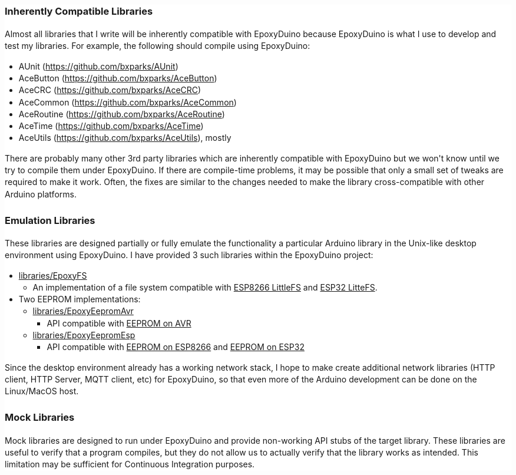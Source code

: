 <a name="InherentlyCompatibleLibraries"></a>
### Inherently Compatible Libraries

Almost all libraries that I write will be inherently compatible with EpoxyDuino
because EpoxyDuino is what I use to develop and test my libraries. For example,
the following should compile using EpoxyDuino:

* AUnit (https://github.com/bxparks/AUnit)
* AceButton (https://github.com/bxparks/AceButton)
* AceCRC (https://github.com/bxparks/AceCRC)
* AceCommon (https://github.com/bxparks/AceCommon)
* AceRoutine (https://github.com/bxparks/AceRoutine)
* AceTime (https://github.com/bxparks/AceTime)
* AceUtils (https://github.com/bxparks/AceUtils), mostly

There are probably many other 3rd party libraries which are inherently
compatible with EpoxyDuino but we won't know until we try to compile them under
EpoxyDuino. If there are compile-time problems, it may be possible that only a
small set of tweaks are required to make it work. Often, the fixes are similar
to the changes needed to make the library cross-compatible with other Arduino
platforms.

<a name="EmulationLibraries"></a>
### Emulation Libraries

These libraries are designed partially or fully emulate the functionality a
particular Arduino library in the Unix-like desktop environment using
EpoxyDuino. I have provided 3 such libraries within the EpoxyDuino project:

* [libraries/EpoxyFS](libraries/EpoxyFS)
    * An implementation of a file system compatible with
      [ESP8266 LittleFS](https://arduino-esp8266.readthedocs.io/en/latest/filesystem.html)
      and [ESP32 LitteFS](https://github.com/espressif/arduino-esp32/tree/master/libraries/LittleFS).
* Two EEPROM implementations:
    * [libraries/EpoxyEepromAvr](libraries/EpoxyEepromAvr)
        * API compatible with
          [EEPROM on AVR](https://github.com/arduino/ArduinoCore-avr/tree/master/libraries/EEPROM)
    * [libraries/EpoxyEepromEsp](libraries/EpoxyEepromEsp)
        * API compatible with
          [EEPROM on ESP8266](https://github.com/esp8266/Arduino/tree/master/libraries/EEPROM)
          and
          [EEPROM on ESP32](https://github.com/espressif/arduino-esp32/tree/master/libraries/EEPROM)

Since the desktop environment already has a working network stack, I hope to
make create additional network libraries (HTTP client, HTTP Server, MQTT client,
etc) for EpoxyDuino, so that even more of the Arduino development can be done on
the Linux/MacOS host.

<a name="MockLibraries"></a>
### Mock Libraries

Mock libraries are designed to run under EpoxyDuino and provide non-working API
stubs of the target library. These libraries are useful to verify that a program
compiles, but they do not allow us to actually verify that the library works as
intended. This limitation may be sufficient for Continuous Integration purposes.
